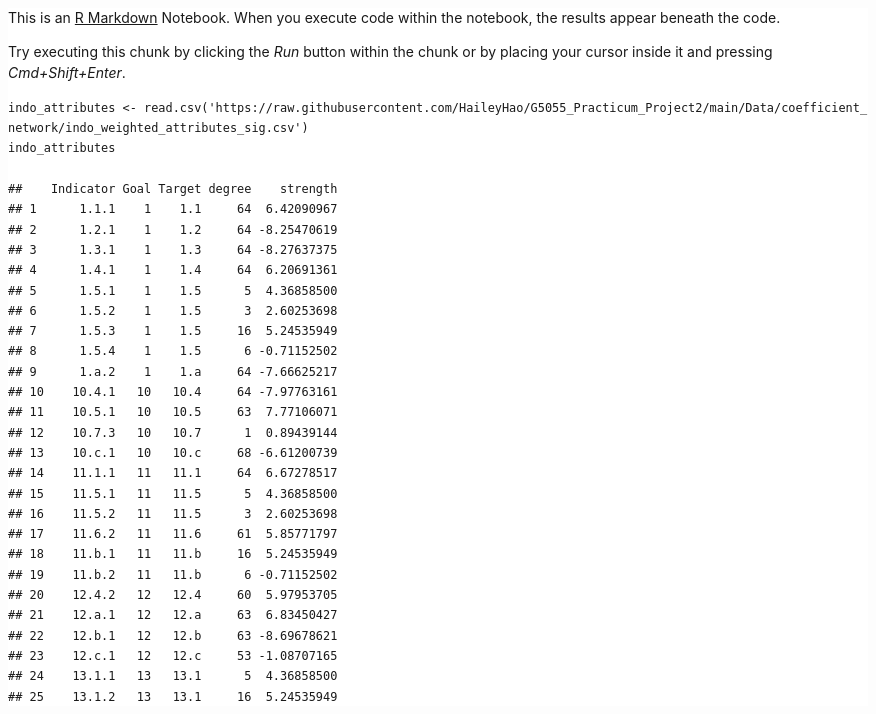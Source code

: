 This is an [R Markdown](http://rmarkdown.rstudio.com) Notebook. When you
execute code within the notebook, the results appear beneath the code.

Try executing this chunk by clicking the *Run* button within the chunk
or by placing your cursor inside it and pressing *Cmd+Shift+Enter*.

    indo_attributes <- read.csv('https://raw.githubusercontent.com/HaileyHao/G5055_Practicum_Project2/main/Data/coefficient_network/indo_weighted_attributes_sig.csv')
    indo_attributes

    ##    Indicator Goal Target degree    strength
    ## 1      1.1.1    1    1.1     64  6.42090967
    ## 2      1.2.1    1    1.2     64 -8.25470619
    ## 3      1.3.1    1    1.3     64 -8.27637375
    ## 4      1.4.1    1    1.4     64  6.20691361
    ## 5      1.5.1    1    1.5      5  4.36858500
    ## 6      1.5.2    1    1.5      3  2.60253698
    ## 7      1.5.3    1    1.5     16  5.24535949
    ## 8      1.5.4    1    1.5      6 -0.71152502
    ## 9      1.a.2    1    1.a     64 -7.66625217
    ## 10    10.4.1   10   10.4     64 -7.97763161
    ## 11    10.5.1   10   10.5     63  7.77106071
    ## 12    10.7.3   10   10.7      1  0.89439144
    ## 13    10.c.1   10   10.c     68 -6.61200739
    ## 14    11.1.1   11   11.1     64  6.67278517
    ## 15    11.5.1   11   11.5      5  4.36858500
    ## 16    11.5.2   11   11.5      3  2.60253698
    ## 17    11.6.2   11   11.6     61  5.85771797
    ## 18    11.b.1   11   11.b     16  5.24535949
    ## 19    11.b.2   11   11.b      6 -0.71152502
    ## 20    12.4.2   12   12.4     60  5.97953705
    ## 21    12.a.1   12   12.a     63  6.83450427
    ## 22    12.b.1   12   12.b     63 -8.69678621
    ## 23    12.c.1   12   12.c     53 -1.08707165
    ## 24    13.1.1   13   13.1      5  4.36858500
    ## 25    13.1.2   13   13.1     16  5.24535949